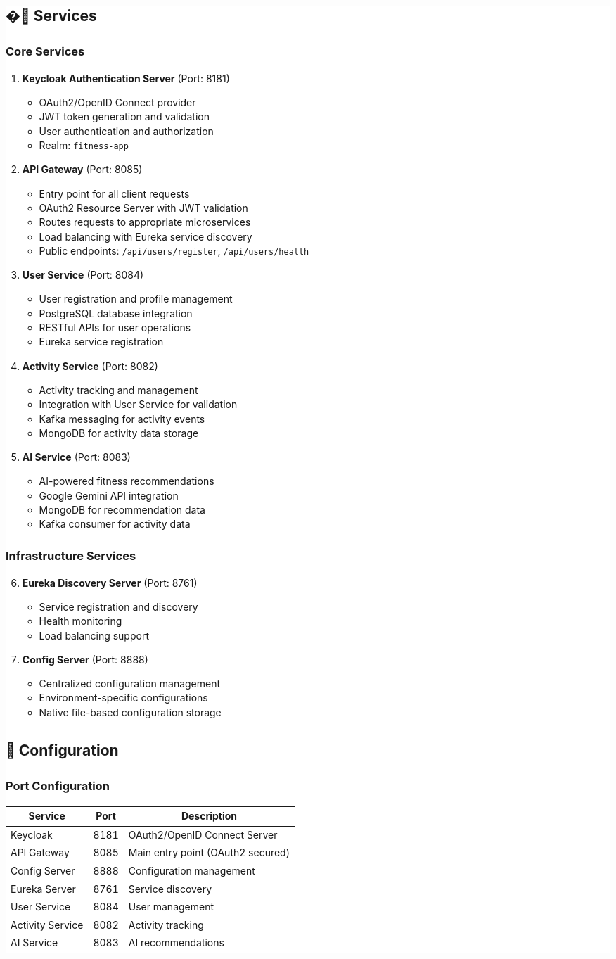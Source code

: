 ## �🚀 Services

### Core Services

1. **Keycloak Authentication Server** (Port: 8181)
   - OAuth2/OpenID Connect provider
   - JWT token generation and validation
   - User authentication and authorization
   - Realm: `fitness-app`

2. **API Gateway** (Port: 8085)
   - Entry point for all client requests
   - OAuth2 Resource Server with JWT validation
   - Routes requests to appropriate microservices
   - Load balancing with Eureka service discovery
   - Public endpoints: `/api/users/register`, `/api/users/health`

3. **User Service** (Port: 8084)
   - User registration and profile management
   - PostgreSQL database integration
   - RESTful APIs for user operations
   - Eureka service registration

4. **Activity Service** (Port: 8082)
   - Activity tracking and management
   - Integration with User Service for validation
   - Kafka messaging for activity events
   - MongoDB for activity data storage

5. **AI Service** (Port: 8083)
   - AI-powered fitness recommendations
   - Google Gemini API integration
   - MongoDB for recommendation data
   - Kafka consumer for activity data

### Infrastructure Services

6. **Eureka Discovery Server** (Port: 8761)
   - Service registration and discovery
   - Health monitoring
   - Load balancing support

7. **Config Server** (Port: 8888)
   - Centralized configuration management
   - Environment-specific configurations
   - Native file-based configuration storage

## 🔧 Configuration

### Port Configuration
| Service | Port | Description |
|---------|------|-------------|
| Keycloak | 8181 | OAuth2/OpenID Connect Server |
| API Gateway | 8085 | Main entry point (OAuth2 secured) |
| Config Server | 8888 | Configuration management |
| Eureka Server | 8761 | Service discovery |
| User Service | 8084 | User management |
| Activity Service | 8082 | Activity tracking |
| AI Service | 8083 | AI recommendations |